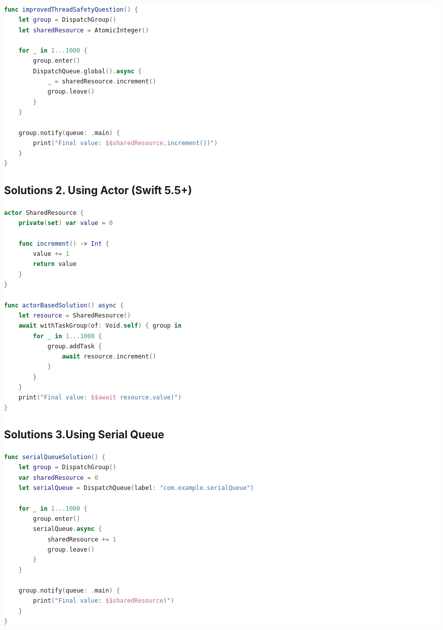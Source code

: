 ```swift
func improvedThreadSafetyQuestion() {
    let group = DispatchGroup()
    let sharedResource = AtomicInteger()
    
    for _ in 1...1000 {
        group.enter()
        DispatchQueue.global().async {
            _ = sharedResource.increment()
            group.leave()
        }
    }
    
    group.notify(queue: .main) {
        print("Final value: $$sharedResource.increment())")
    }
}
```

## Solutions 2. Using Actor (Swift 5.5+)
```swift
actor SharedResource {
    private(set) var value = 0
    
    func increment() -> Int {
        value += 1
        return value
    }
}

func actorBasedSolution() async {
    let resource = SharedResource()
    await withTaskGroup(of: Void.self) { group in
        for _ in 1...1000 {
            group.addTask {
                await resource.increment()
            }
        }
    }
    print("Final value: $$await resource.value)")
}
```

## Solutions 3.Using Serial Queue
```swift
func serialQueueSolution() {
    let group = DispatchGroup()
    var sharedResource = 0
    let serialQueue = DispatchQueue(label: "com.example.serialQueue")
    
    for _ in 1...1000 {
        group.enter()
        serialQueue.async {
            sharedResource += 1
            group.leave()
        }
    }
    
    group.notify(queue: .main) {
        print("Final value: $$sharedResource)")
    }
}
```
